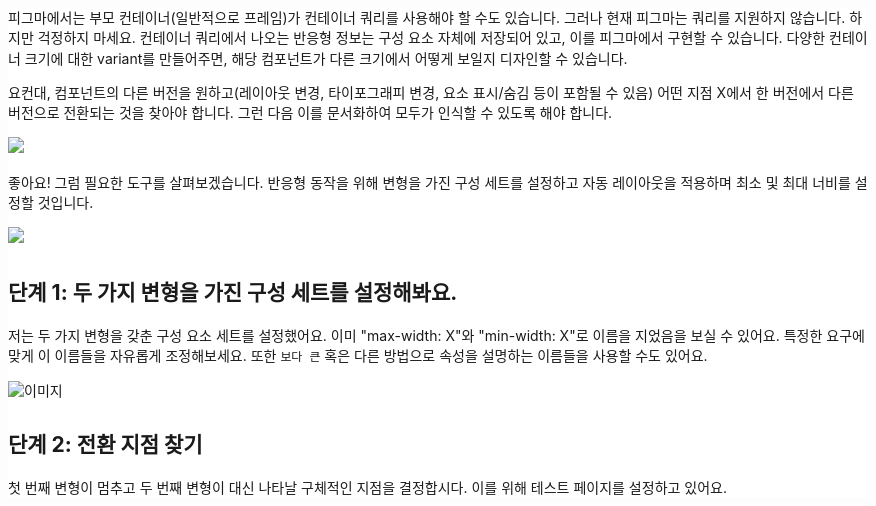 피그마에서는 부모 컨테이너(일반적으로 프레임)가 컨테이너 쿼리를 사용해야 할 수도 있습니다. 그러나 현재 피그마는 쿼리를 지원하지 않습니다. 하지만 걱정하지 마세요. 컨테이너 쿼리에서 나오는 반응형 정보는 구성 요소 자체에 저장되어 있고, 이를 피그마에서 구현할 수 있습니다. 다양한 컨테이너 크기에 대한 variant를 만들어주면, 해당 컴포넌트가 다른 크기에서 어떻게 보일지 디자인할 수 있습니다.

요컨대, 컴포넌트의 다른 버전을 원하고(레이아웃 변경, 타이포그래피 변경, 요소 표시/숨김 등이 포함될 수 있음) 어떤 지점 X에서 한 버전에서 다른 버전으로 전환되는 것을 찾아야 합니다. 그런 다음 이를 문서화하여 모두가 인식할 수 있도록 해야 합니다.



<ins class="adsbygoogle"
     style="display:block"
     data-ad-client="ca-pub-4877378276818686"
     data-ad-slot="1898504329"
     data-ad-format="auto"
     data-full-width-responsive="true"></ins>

<script>
     (adsbygoogle = window.adsbygoogle || []).push({});
</script>

<img src="https://miro.medium.com/v2/resize:fit:1400/1*N_6lI6nbeCwGzt1pUXoChw.gif" />

좋아요! 그럼 필요한 도구를 살펴보겠습니다. 반응형 동작을 위해 변형을 가진 구성 세트를 설정하고 자동 레이아웃을 적용하며 최소 및 최대 너비를 설정할 것입니다.

<img src="/assets/img/CSSContainerquerieswhywemustconsidertheminFigmaandhowtoimplementthem_8.png" />

## 단계 1: 두 가지 변형을 가진 구성 세트를 설정해봐요.



<ins class="adsbygoogle"
     style="display:block"
     data-ad-client="ca-pub-4877378276818686"
     data-ad-slot="1898504329"
     data-ad-format="auto"
     data-full-width-responsive="true"></ins>

<script>
     (adsbygoogle = window.adsbygoogle || []).push({});
</script>

저는 두 가지 변형을 갖춘 구성 요소 세트를 설정했어요. 이미 "max-width: X"와 "min-width: X"로 이름을 지었음을 보실 수 있어요. 특정한 요구에 맞게 이 이름들을 자유롭게 조정해보세요. 또한 `보다 큰` 혹은 다른 방법으로 속성을 설명하는 이름들을 사용할 수도 있어요.

![이미지](/assets/img/CSSContainerquerieswhywemustconsidertheminFigmaandhowtoimplementthem_9.png)

## 단계 2: 전환 지점 찾기

첫 번째 변형이 멈추고 두 번째 변형이 대신 나타날 구체적인 지점을 결정합시다. 이를 위해 테스트 페이지를 설정하고 있어요.



<ins class="adsbygoogle"
     style="display:block"
     data-ad-client="ca-pub-4877378276818686"
     data-ad-slot="1898504329"
     data-ad-format="auto"
     data-full-width-responsive="true"></ins>
